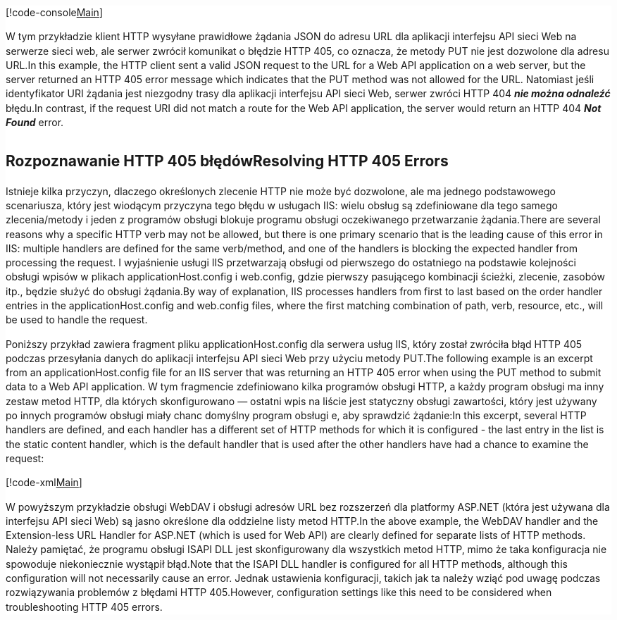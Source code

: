 
[!code-console[Main](troubleshooting-http-405-errors-after-publishing-web-api-applications/samples/sample2.cmd)]


<span data-ttu-id="a94e0-148">W tym przykładzie klient HTTP wysyłane prawidłowe żądania JSON do adresu URL dla aplikacji interfejsu API sieci Web na serwerze sieci web, ale serwer zwrócił komunikat o błędzie HTTP 405, co oznacza, że metody PUT nie jest dozwolone dla adresu URL.</span><span class="sxs-lookup"><span data-stu-id="a94e0-148">In this example, the HTTP client sent a valid JSON request to the URL for a Web API application on a web server, but the server returned an HTTP 405 error message which indicates that the PUT method was not allowed for the URL.</span></span> <span data-ttu-id="a94e0-149">Natomiast jeśli identyfikator URI żądania jest niezgodny trasy dla aplikacji interfejsu API sieci Web, serwer zwróci HTTP 404 ***nie można odnaleźć*** błędu.</span><span class="sxs-lookup"><span data-stu-id="a94e0-149">In contrast, if the request URI did not match a route for the Web API application, the server would return an HTTP 404 ***Not Found*** error.</span></span>

## <a name="resolving-http-405-errors"></a><span data-ttu-id="a94e0-150">Rozpoznawanie HTTP 405 błędów</span><span class="sxs-lookup"><span data-stu-id="a94e0-150">Resolving HTTP 405 Errors</span></span>

<span data-ttu-id="a94e0-151">Istnieje kilka przyczyn, dlaczego określonych zlecenie HTTP nie może być dozwolone, ale ma jednego podstawowego scenariusza, który jest wiodącym przyczyna tego błędu w usługach IIS: wielu obsług są zdefiniowane dla tego samego zlecenia/metody i jeden z programów obsługi blokuje programu obsługi oczekiwanego przetwarzanie żądania.</span><span class="sxs-lookup"><span data-stu-id="a94e0-151">There are several reasons why a specific HTTP verb may not be allowed, but there is one primary scenario that is the leading cause of this error in IIS: multiple handlers are defined for the same verb/method, and one of the handlers is blocking the expected handler from processing the request.</span></span> <span data-ttu-id="a94e0-152">I wyjaśnienie usługi IIS przetwarzają obsługi od pierwszego do ostatniego na podstawie kolejności obsługi wpisów w plikach applicationHost.config i web.config, gdzie pierwszy pasującego kombinacji ścieżki, zlecenie, zasobów itp., będzie służyć do obsługi żądania.</span><span class="sxs-lookup"><span data-stu-id="a94e0-152">By way of explanation, IIS processes handlers from first to last based on the order handler entries in the applicationHost.config and web.config files, where the first matching combination of path, verb, resource, etc., will be used to handle the request.</span></span>

<span data-ttu-id="a94e0-153">Poniższy przykład zawiera fragment pliku applicationHost.config dla serwera usług IIS, który został zwróciła błąd HTTP 405 podczas przesyłania danych do aplikacji interfejsu API sieci Web przy użyciu metody PUT.</span><span class="sxs-lookup"><span data-stu-id="a94e0-153">The following example is an excerpt from an applicationHost.config file for an IIS server that was returning an HTTP 405 error when using the PUT method to submit data to a Web API application.</span></span> <span data-ttu-id="a94e0-154">W tym fragmencie zdefiniowano kilka programów obsługi HTTP, a każdy program obsługi ma inny zestaw metod HTTP, dla których skonfigurowano — ostatni wpis na liście jest statyczny obsługi zawartości, który jest używany po innych programów obsługi miały chanc domyślny program obsługi e, aby sprawdzić żądanie:</span><span class="sxs-lookup"><span data-stu-id="a94e0-154">In this excerpt, several HTTP handlers are defined, and each handler has a different set of HTTP methods for which it is configured - the last entry in the list is the static content handler, which is the default handler that is used after the other handlers have had a chance to examine the request:</span></span>

[!code-xml[Main](troubleshooting-http-405-errors-after-publishing-web-api-applications/samples/sample3.xml)]

<span data-ttu-id="a94e0-155">W powyższym przykładzie obsługi WebDAV i obsługi adresów URL bez rozszerzeń dla platformy ASP.NET (która jest używana dla interfejsu API sieci Web) są jasno określone dla oddzielne listy metod HTTP.</span><span class="sxs-lookup"><span data-stu-id="a94e0-155">In the above example, the WebDAV handler and the Extension-less URL Handler for ASP.NET (which is used for Web API) are clearly defined for separate lists of HTTP methods.</span></span> <span data-ttu-id="a94e0-156">Należy pamiętać, że programu obsługi ISAPI DLL jest skonfigurowany dla wszystkich metod HTTP, mimo że taka konfiguracja nie spowoduje niekoniecznie wystąpił błąd.</span><span class="sxs-lookup"><span data-stu-id="a94e0-156">Note that the ISAPI DLL handler is configured for all HTTP methods, although this configuration will not necessarily cause an error.</span></span> <span data-ttu-id="a94e0-157">Jednak ustawienia konfiguracji, takich jak ta należy wziąć pod uwagę podczas rozwiązywania problemów z błędami HTTP 405.</span><span class="sxs-lookup"><span data-stu-id="a94e0-157">However, configuration settings like this need to be considered when troubleshooting HTTP 405 errors.</span></span>